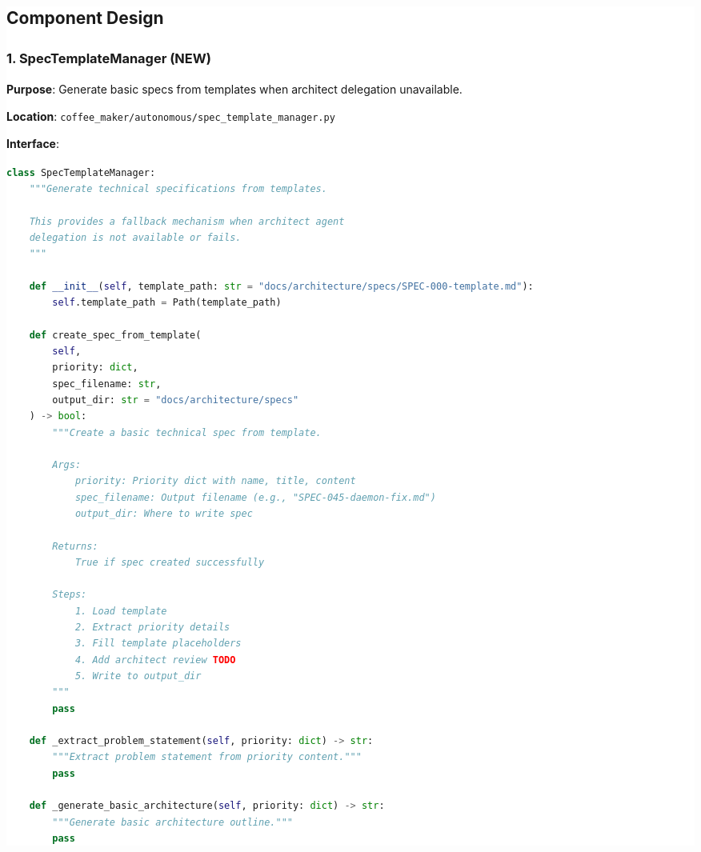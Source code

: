 
## Component Design

### 1. SpecTemplateManager (NEW)

**Purpose**: Generate basic specs from templates when architect delegation unavailable.

**Location**: `coffee_maker/autonomous/spec_template_manager.py`

**Interface**:
```python
class SpecTemplateManager:
    """Generate technical specifications from templates.

    This provides a fallback mechanism when architect agent
    delegation is not available or fails.
    """

    def __init__(self, template_path: str = "docs/architecture/specs/SPEC-000-template.md"):
        self.template_path = Path(template_path)

    def create_spec_from_template(
        self,
        priority: dict,
        spec_filename: str,
        output_dir: str = "docs/architecture/specs"
    ) -> bool:
        """Create a basic technical spec from template.

        Args:
            priority: Priority dict with name, title, content
            spec_filename: Output filename (e.g., "SPEC-045-daemon-fix.md")
            output_dir: Where to write spec

        Returns:
            True if spec created successfully

        Steps:
            1. Load template
            2. Extract priority details
            3. Fill template placeholders
            4. Add architect review TODO
            5. Write to output_dir
        """
        pass

    def _extract_problem_statement(self, priority: dict) -> str:
        """Extract problem statement from priority content."""
        pass

    def _generate_basic_architecture(self, priority: dict) -> str:
        """Generate basic architecture outline."""
        pass
```
